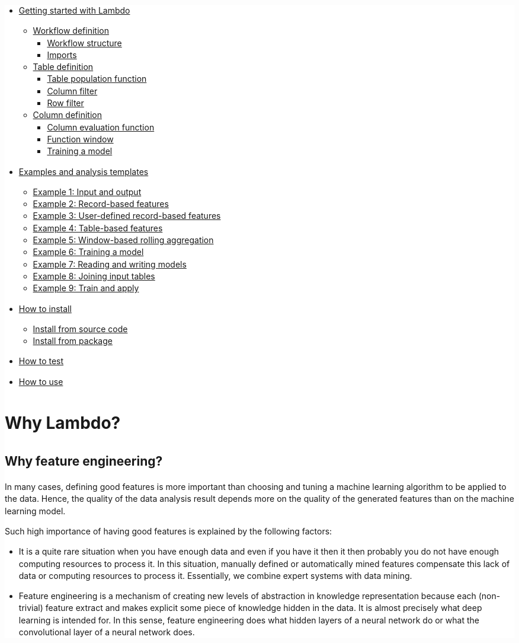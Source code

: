 * [Getting started with Lambdo](#getting-started-with-lambdo)
  * [Workflow definition](#workflow-definition)
    * [Workflow structure](#workflow-structure)
    * [Imports](#imports)
  * [Table definition](#table-definition)
    * [Table population function](#table-population-function)
    * [Column filter](#column-filter)
    * [Row filter](#row-filter)
  * [Column definition](#column-definition)
    * [Column evaluation function](#column-evaluation-function)
    * [Function window](#function-window)
    * [Training a model](#training-a-model)

* [Examples and analysis templates](#examples-and-analysis-templates)
  * [Example 1: Input and output](#example-1-input-and-output)
  * [Example 2: Record-based features](#example-2-record-based-features)
  * [Example 3: User-defined record-based features](#example-3-user-defined-record-based-features)
  * [Example 4: Table-based features](#example-4-table-based-features)
  * [Example 5: Window-based rolling aggregation](#example-5-window-based-rolling-aggregation)
  * [Example 6: Training a model](#example-6-training-a-model)
  * [Example 7: Reading and writing models](#example-7-reading-and-writing-models)
  * [Example 8: Joining input tables](#example-8-joining-input-tables)
  * [Example 9: Train and apply](#example-9-train-and-apply)

* [How to install](#how-to-install)
  * [Install from source code](#install-from-source-code)
  * [Install from package](#install-from-package)

* [How to test](#how-to-test)

* [How to use](#how-to-use)

# Why Lambdo?

## Why feature engineering?

In many cases, defining good features is more important than choosing and tuning a machine learning algorithm to be applied to the data. Hence, the quality of the data analysis result depends more on the quality of the generated features than on the machine learning model.

Such high importance of having good features is explained by the following factors:

*	It is a quite rare situation when you have enough data and even if you have it then it then probably you do not have enough computing resources to process it. In this situation, manually defined or automatically mined features compensate this lack of data or computing resources to process it. Essentially, we combine expert systems with data mining.

*	Feature engineering is a mechanism of creating new levels of abstraction in knowledge representation because each (non-trivial) feature extract and makes explicit some piece of knowledge hidden in the data. It is almost precisely what deep learning is intended for. In this sense, feature engineering does what hidden layers of a neural network do or what the convolutional layer of a neural network does.
